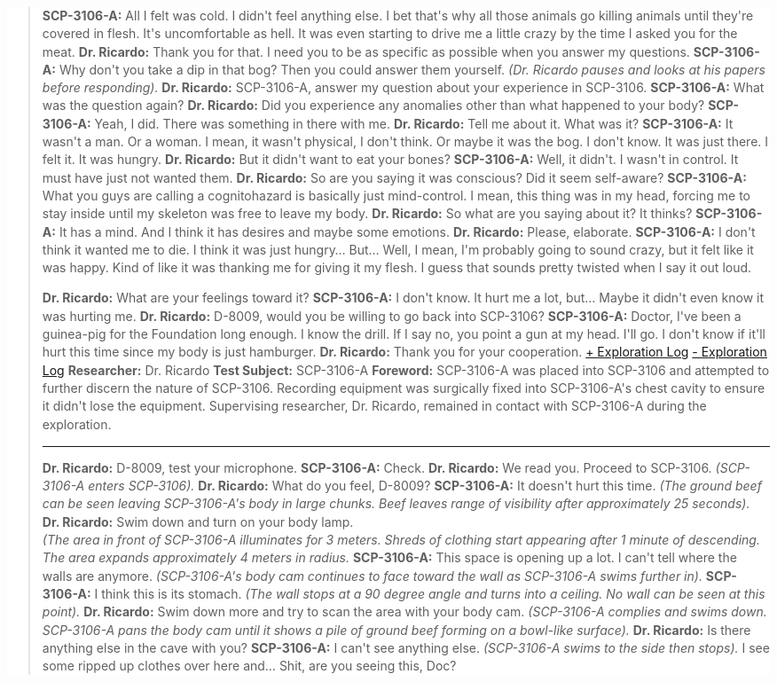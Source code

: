 > **SCP-3106-A:** All I felt was cold. I didn't feel anything else. I bet that's why all those animals go killing animals until they're covered in flesh. It's uncomfortable as hell. It was even starting to drive me a little crazy by the time I asked you for the meat.
> **Dr. Ricardo:** Thank you for that. I need you to be as specific as possible when you answer my questions.
> **SCP-3106-A:** Why don't you take a dip in that bog? Then you could answer them yourself.
> _(Dr. Ricardo pauses and looks at his papers before responding)._
> **Dr. Ricardo:** SCP-3106-A, answer my question about your experience in SCP-3106.
> **SCP-3106-A:** What was the question again?
> **Dr. Ricardo:** Did you experience any anomalies other than what happened to your body?
> **SCP-3106-A:** Yeah, I did. There was something in there with me.
> **Dr. Ricardo:** Tell me about it. What was it?
> **SCP-3106-A:** It wasn't a man. Or a woman. I mean, it wasn't physical, I don't think. Or maybe it was the bog. I don't know. It was just there. I felt it. It was hungry.
> **Dr. Ricardo:** But it didn't want to eat your bones?
> **SCP-3106-A:** Well, it didn't. I wasn't in control. It must have just not wanted them.
> **Dr. Ricardo:** So are you saying it was conscious? Did it seem self-aware?
> **SCP-3106-A:** What you guys are calling a cognitohazard is basically just mind-control. I mean, this thing was in my head, forcing me to stay inside until my skeleton was free to leave my body.
> **Dr. Ricardo:** So what are you saying about it? It thinks?
> **SCP-3106-A:** It has a mind. And I think it has desires and maybe some emotions.
> **Dr. Ricardo:** Please, elaborate.
> **SCP-3106-A:** I don't think it wanted me to die. I think it was just hungry… But… Well, I mean, I'm probably going to sound crazy, but it felt like it was happy. Kind of like it was thanking me for giving it my flesh. I guess that sounds pretty twisted when I say it out loud.  
>    
>  **Dr. Ricardo:** What are your feelings toward it?
> **SCP-3106-A:** I don't know. It hurt me a lot, but… Maybe it didn't even know it was hurting me.
> **Dr. Ricardo:** D-8009, would you be willing to go back into SCP-3106?
> **SCP-3106-A:** Doctor, I've been a guinea-pig for the Foundation long enough. I know the drill. If I say no, you point a gun at my head. I'll go. I don't know if it'll hurt this time since my body is just hamburger.
> **Dr. Ricardo:** Thank you for your cooperation.
[\+ Exploration Log](javascript:;)
[\- Exploration Log](javascript:;)
> **Researcher:** Dr. Ricardo
> **Test Subject:** SCP-3106-A
> **Foreword:** SCP-3106-A was placed into SCP-3106 and attempted to further discern the nature of SCP-3106. Recording equipment was surgically fixed into SCP-3106-A's chest cavity to ensure it didn't lose the equipment. Supervising researcher, Dr. Ricardo, remained in contact with SCP-3106-A during the exploration.
> * * *
> **Dr. Ricardo:** D-8009, test your microphone.
> **SCP-3106-A:** Check.
> **Dr. Ricardo:** We read you. Proceed to SCP-3106.
> _(SCP-3106-A enters SCP-3106)._
> **Dr. Ricardo:** What do you feel, D-8009?
> **SCP-3106-A:** It doesn't hurt this time.
> _(The ground beef can be seen leaving SCP-3106-A's body in large chunks. Beef leaves range of visibility after approximately 25 seconds)._
> **Dr. Ricardo:** Swim down and turn on your body lamp.  
>  _(The area in front of SCP-3106-A illuminates for 3 meters. Shreds of clothing start appearing after 1 minute of descending. The area expands approximately 4 meters in radius._
> **SCP-3106-A:** This space is opening up a lot. I can't tell where the walls are anymore.
> _(SCP-3106-A's body cam continues to face toward the wall as SCP-3106-A swims further in)._
> **SCP-3106-A:** I think this is its stomach.
> _(The wall stops at a 90 degree angle and turns into a ceiling. No wall can be seen at this point)._
> **Dr. Ricardo:** Swim down more and try to scan the area with your body cam.
> _(SCP-3106-A complies and swims down. SCP-3106-A pans the body cam until it shows a pile of ground beef forming on a bowl-like surface)._
> **Dr. Ricardo:** Is there anything else in the cave with you?
> **SCP-3106-A:** I can't see anything else. _(SCP-3106-A swims to the side then stops)._ I see some ripped up clothes over here and… Shit, are you seeing this, Doc?